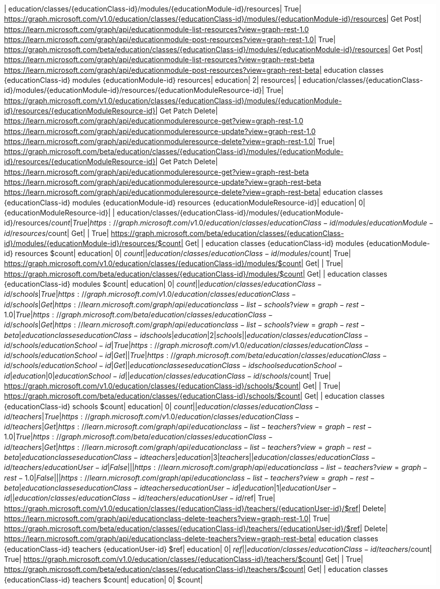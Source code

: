 | education/classes/{educationClass-id}/modules/{educationModule-id}/resources| True| https://graph.microsoft.com/v1.0/education/classes/{educationClass-id}/modules/{educationModule-id}/resources| Get Post| https://learn.microsoft.com/graph/api/educationmodule-list-resources?view=graph-rest-1.0 https://learn.microsoft.com/graph/api/educationmodule-post-resources?view=graph-rest-1.0| True| https://graph.microsoft.com/beta/education/classes/{educationClass-id}/modules/{educationModule-id}/resources| Get Post| https://learn.microsoft.com/graph/api/educationmodule-list-resources?view=graph-rest-beta https://learn.microsoft.com/graph/api/educationmodule-post-resources?view=graph-rest-beta| education classes {educationClass-id} modules {educationModule-id} resources| education| 2| resources|
| education/classes/{educationClass-id}/modules/{educationModule-id}/resources/{educationModuleResource-id}| True| https://graph.microsoft.com/v1.0/education/classes/{educationClass-id}/modules/{educationModule-id}/resources/{educationModuleResource-id}| Get Patch Delete| https://learn.microsoft.com/graph/api/educationmoduleresource-get?view=graph-rest-1.0 https://learn.microsoft.com/graph/api/educationmoduleresource-update?view=graph-rest-1.0 https://learn.microsoft.com/graph/api/educationmoduleresource-delete?view=graph-rest-1.0| True| https://graph.microsoft.com/beta/education/classes/{educationClass-id}/modules/{educationModule-id}/resources/{educationModuleResource-id}| Get Patch Delete| https://learn.microsoft.com/graph/api/educationmoduleresource-get?view=graph-rest-beta https://learn.microsoft.com/graph/api/educationmoduleresource-update?view=graph-rest-beta https://learn.microsoft.com/graph/api/educationmoduleresource-delete?view=graph-rest-beta| education classes {educationClass-id} modules {educationModule-id} resources {educationModuleResource-id}| education| 0| {educationModuleResource-id}|
| education/classes/{educationClass-id}/modules/{educationModule-id}/resources/$count| True| https://graph.microsoft.com/v1.0/education/classes/{educationClass-id}/modules/{educationModule-id}/resources/$count| Get| | True| https://graph.microsoft.com/beta/education/classes/{educationClass-id}/modules/{educationModule-id}/resources/$count| Get| | education classes {educationClass-id} modules {educationModule-id} resources $count| education| 0| $count|
| education/classes/{educationClass-id}/modules/$count| True| https://graph.microsoft.com/v1.0/education/classes/{educationClass-id}/modules/$count| Get| | True| https://graph.microsoft.com/beta/education/classes/{educationClass-id}/modules/$count| Get| | education classes {educationClass-id} modules $count| education| 0| $count|
| education/classes/{educationClass-id}/schools| True| https://graph.microsoft.com/v1.0/education/classes/{educationClass-id}/schools| Get| https://learn.microsoft.com/graph/api/educationclass-list-schools?view=graph-rest-1.0| True| https://graph.microsoft.com/beta/education/classes/{educationClass-id}/schools| Get| https://learn.microsoft.com/graph/api/educationclass-list-schools?view=graph-rest-beta| education classes {educationClass-id} schools| education| 2| schools|
| education/classes/{educationClass-id}/schools/{educationSchool-id}| True| https://graph.microsoft.com/v1.0/education/classes/{educationClass-id}/schools/{educationSchool-id}| Get| | True| https://graph.microsoft.com/beta/education/classes/{educationClass-id}/schools/{educationSchool-id}| Get| | education classes {educationClass-id} schools {educationSchool-id}| education| 0| {educationSchool-id}|
| education/classes/{educationClass-id}/schools/$count| True| https://graph.microsoft.com/v1.0/education/classes/{educationClass-id}/schools/$count| Get| | True| https://graph.microsoft.com/beta/education/classes/{educationClass-id}/schools/$count| Get| | education classes {educationClass-id} schools $count| education| 0| $count|
| education/classes/{educationClass-id}/teachers| True| https://graph.microsoft.com/v1.0/education/classes/{educationClass-id}/teachers| Get| https://learn.microsoft.com/graph/api/educationclass-list-teachers?view=graph-rest-1.0| True| https://graph.microsoft.com/beta/education/classes/{educationClass-id}/teachers| Get| https://learn.microsoft.com/graph/api/educationclass-list-teachers?view=graph-rest-beta| education classes {educationClass-id} teachers| education| 3| teachers|
| education/classes/{educationClass-id}/teachers/{educationUser-id}| False| | | https://learn.microsoft.com/graph/api/educationclass-list-teachers?view=graph-rest-1.0| False| | | https://learn.microsoft.com/graph/api/educationclass-list-teachers?view=graph-rest-beta| education classes {educationClass-id} teachers {educationUser-id}| education| 1| {educationUser-id}|
| education/classes/{educationClass-id}/teachers/{educationUser-id}/$ref| True| https://graph.microsoft.com/v1.0/education/classes/{educationClass-id}/teachers/{educationUser-id}/$ref| Delete| https://learn.microsoft.com/graph/api/educationclass-delete-teachers?view=graph-rest-1.0| True| https://graph.microsoft.com/beta/education/classes/{educationClass-id}/teachers/{educationUser-id}/$ref| Delete| https://learn.microsoft.com/graph/api/educationclass-delete-teachers?view=graph-rest-beta| education classes {educationClass-id} teachers {educationUser-id} $ref| education| 0| $ref|
| education/classes/{educationClass-id}/teachers/$count| True| https://graph.microsoft.com/v1.0/education/classes/{educationClass-id}/teachers/$count| Get| | True| https://graph.microsoft.com/beta/education/classes/{educationClass-id}/teachers/$count| Get| | education classes {educationClass-id} teachers $count| education| 0| $count|